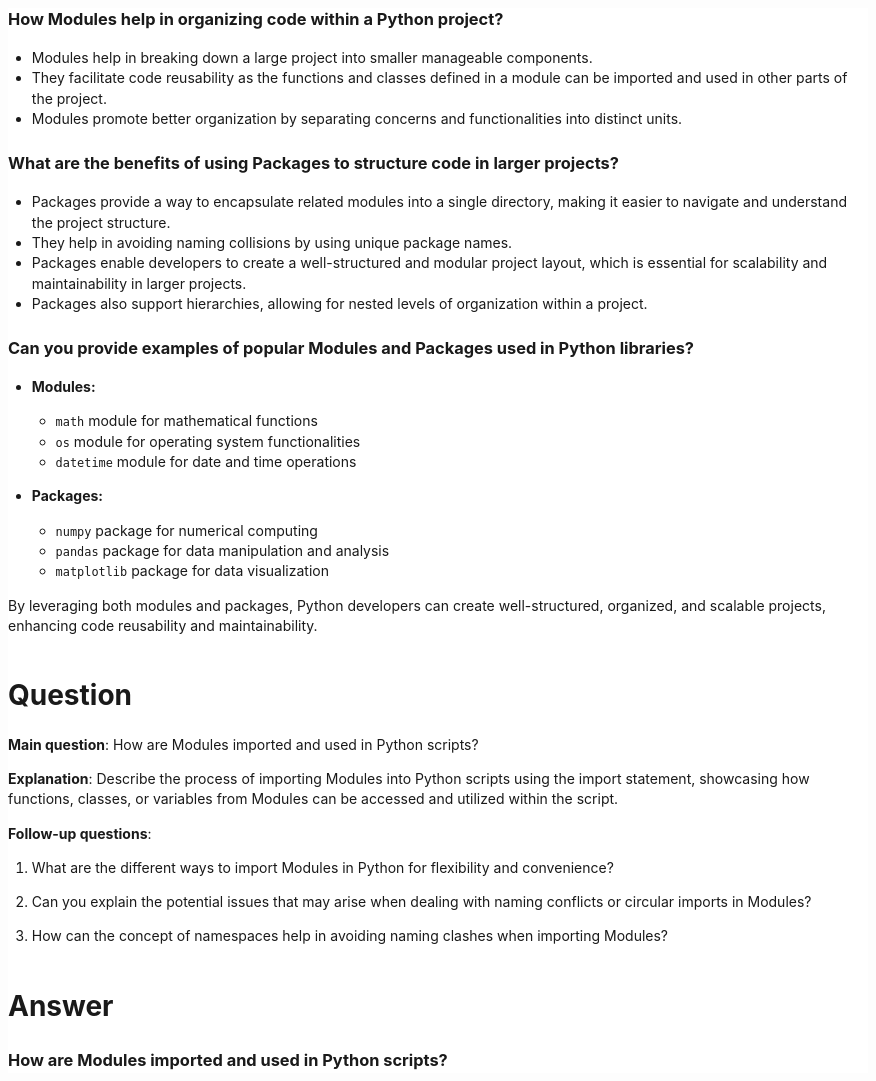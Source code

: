 ### How Modules help in organizing code within a Python project?
- Modules help in breaking down a large project into smaller manageable components.
- They facilitate code reusability as the functions and classes defined in a module can be imported and used in other parts of the project.
- Modules promote better organization by separating concerns and functionalities into distinct units.

### What are the benefits of using Packages to structure code in larger projects?
- Packages provide a way to encapsulate related modules into a single directory, making it easier to navigate and understand the project structure.
- They help in avoiding naming collisions by using unique package names.
- Packages enable developers to create a well-structured and modular project layout, which is essential for scalability and maintainability in larger projects.
- Packages also support hierarchies, allowing for nested levels of organization within a project.

### Can you provide examples of popular Modules and Packages used in Python libraries?
- **Modules:** 
   - `math` module for mathematical functions
   - `os` module for operating system functionalities
   - `datetime` module for date and time operations
   
- **Packages:** 
   - `numpy` package for numerical computing
   - `pandas` package for data manipulation and analysis
   - `matplotlib` package for data visualization

By leveraging both modules and packages, Python developers can create well-structured, organized, and scalable projects, enhancing code reusability and maintainability.

# Question
**Main question**: How are Modules imported and used in Python scripts?

**Explanation**: Describe the process of importing Modules into Python scripts using the import statement, showcasing how functions, classes, or variables from Modules can be accessed and utilized within the script.

**Follow-up questions**:

1. What are the different ways to import Modules in Python for flexibility and convenience?

2. Can you explain the potential issues that may arise when dealing with naming conflicts or circular imports in Modules?

3. How can the concept of namespaces help in avoiding naming clashes when importing Modules?





# Answer
### How are Modules imported and used in Python scripts?
